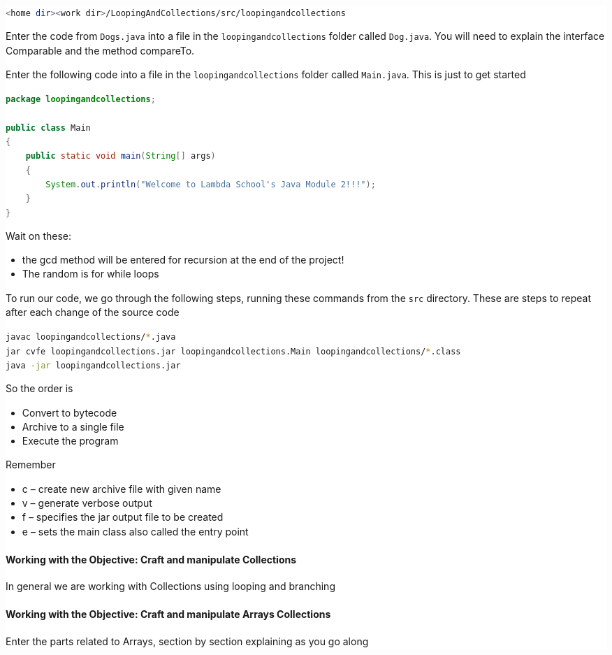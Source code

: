 ```BASH
<home dir><work dir>/LoopingAndCollections/src/loopingandcollections
```

Enter the code from `Dogs.java` into a file in the `loopingandcollections` folder called `Dog.java`. You will need to explain the interface Comparable and the method compareTo.

Enter the following code into a file in the `loopingandcollections` folder called `Main.java`. This is just to get started

```JAVA
package loopingandcollections;

public class Main
{
    public static void main(String[] args)
    {
        System.out.println("Welcome to Lambda School's Java Module 2!!!");
    }
}
```

Wait on these:

* the gcd method will be entered for recursion at the end of the project!
* The random is for while loops

To run our code, we go through the following steps, running these commands from the `src` directory. These are steps to repeat after each change of the source code

```BASH
javac loopingandcollections/*.java
jar cvfe loopingandcollections.jar loopingandcollections.Main loopingandcollections/*.class
java -jar loopingandcollections.jar
```

So the order is

* Convert to bytecode
* Archive to a single file
* Execute the program

Remember

* c – create new archive file with given name
* v – generate verbose output
* f – specifies the jar output file to be created
* e – sets the main class also called the entry point

#### Working with the Objective: Craft and manipulate Collections

In general we are working with Collections using looping and branching

#### Working with the Objective: Craft and manipulate Arrays Collections

Enter the parts related to Arrays, section by section explaining as you go along
